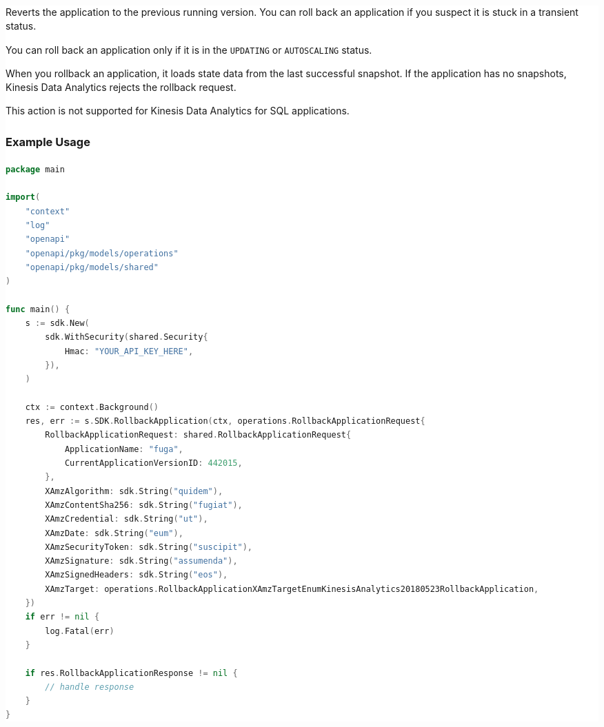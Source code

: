 <p>Reverts the application to the previous running version. You can roll back an application if you suspect it is stuck in a transient status. </p> <p>You can roll back an application only if it is in the <code>UPDATING</code> or <code>AUTOSCALING</code> status.</p> <p>When you rollback an application, it loads state data from the last successful snapshot. If the application has no snapshots, Kinesis Data Analytics rejects the rollback request.</p> <p>This action is not supported for Kinesis Data Analytics for SQL applications.</p>

### Example Usage

```go
package main

import(
	"context"
	"log"
	"openapi"
	"openapi/pkg/models/operations"
	"openapi/pkg/models/shared"
)

func main() {
    s := sdk.New(
        sdk.WithSecurity(shared.Security{
            Hmac: "YOUR_API_KEY_HERE",
        }),
    )

    ctx := context.Background()
    res, err := s.SDK.RollbackApplication(ctx, operations.RollbackApplicationRequest{
        RollbackApplicationRequest: shared.RollbackApplicationRequest{
            ApplicationName: "fuga",
            CurrentApplicationVersionID: 442015,
        },
        XAmzAlgorithm: sdk.String("quidem"),
        XAmzContentSha256: sdk.String("fugiat"),
        XAmzCredential: sdk.String("ut"),
        XAmzDate: sdk.String("eum"),
        XAmzSecurityToken: sdk.String("suscipit"),
        XAmzSignature: sdk.String("assumenda"),
        XAmzSignedHeaders: sdk.String("eos"),
        XAmzTarget: operations.RollbackApplicationXAmzTargetEnumKinesisAnalytics20180523RollbackApplication,
    })
    if err != nil {
        log.Fatal(err)
    }

    if res.RollbackApplicationResponse != nil {
        // handle response
    }
}
```
